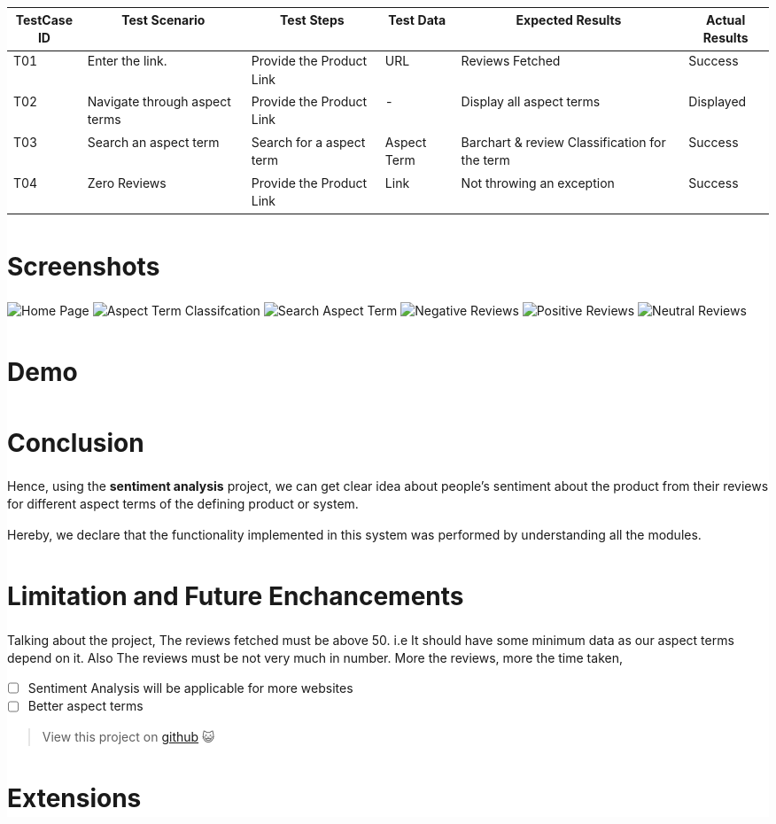 | TestCase ID | Test Scenario                 | Test Steps               | Test Data   | Expected Results                              | Actual Results |
| ----------- | ----------------------------- | ------------------------ | ----------- | --------------------------------------------- | -------------- |
| T01         | Enter the link.               | Provide the Product Link | URL         | Reviews Fetched                               | Success        |
| T02         | Navigate through aspect terms | Provide the Product Link | -           | Display all aspect terms                      | Displayed      |
| T03         | Search an aspect term         | Search for a aspect term | Aspect Term | Barchart & review Classification for the term | Success        |
| T04         | Zero Reviews                  | Provide the Product Link | Link        | Not throwing an exception                     | Success        |

# Screenshots

![Home Page](assets/sentiment_ss_1.png)
![Aspect Term Classifcation](assets/sentiment_ss_2.png)
![Search Aspect Term](assets/sentiment_ss_3.png)
![Negative Reviews](assets/sentiment_ss_4.png)
![Positive Reviews](assets/sentiment_positive.png)
![Neutral Reviews](assets/sentiment_neutral.png)

# Demo

<iframe width="560" height="315" src="https://www.youtube.com/embed/I39z1mXaer8" frameborder="0" allow="accelerometer; autoplay; clipboard-write; encrypted-media; gyroscope; picture-in-picture" allowfullscreen></iframe>

# Conclusion

Hence, using the **sentiment analysis** project, we can get clear idea about people’s sentiment about the product from their reviews for different aspect terms of the defining product or system.

Hereby, we declare that the functionality implemented in this system was performed by understanding all the modules.

# Limitation and Future Enchancements

Talking about the project, The reviews fetched must be above 50. i.e It should have some minimum data as our aspect terms depend on it. Also The reviews must be not very much in number. More the reviews, more the time taken,

- [ ] Sentiment Analysis will be applicable for more websites
- [ ] Better aspect terms

> View this project on [github](https://github.com/o-x-y-g-e-n/Web-Scraping-With-Sentiment-Analysis) 😺

# Extensions


[//]: # "These are reference links used in the body of this note and get stripped out when the markdown processor does its job. There is no need to format nicely because it shouldn't be seen. Thanks SO - http://stackoverflow.com/questions/4823468/store-comments-in-markdown-syntax"
[python3]: https://www.python.org/downloads/
[selenium]: https://www.selenium.dev/
[natural language toolkit (nltk)]: https://www.selenium.dev/
[textblob]: https://textblob.readthedocs.io/en/dev/
[flask]: https://flask.palletsprojects.com/en/1.1.x/
[chart.js]: https://www.chartjs.org/
[requests]: https://requests.readthedocs.io/en/master/
[html]: https://developer.mozilla.org/en-US/docs/Web/Guide/HTML/HTML5
[css]: https://www.w3schools.com/css/
[bootstrap]: https://getbootstrap.com/